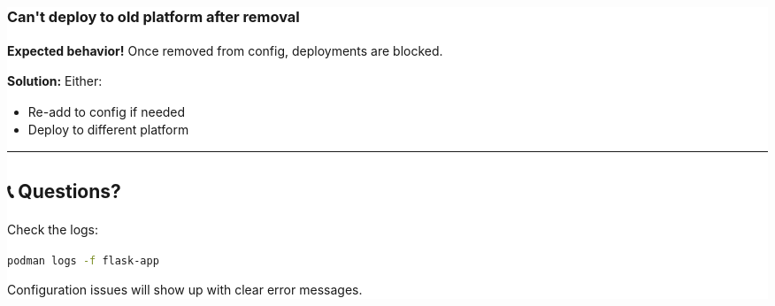 ### Can't deploy to old platform after removal

**Expected behavior!** Once removed from config, deployments are blocked.

**Solution:** Either:
- Re-add to config if needed
- Deploy to different platform

---

## 📞 Questions?

Check the logs:
```bash
podman logs -f flask-app
```

Configuration issues will show up with clear error messages.